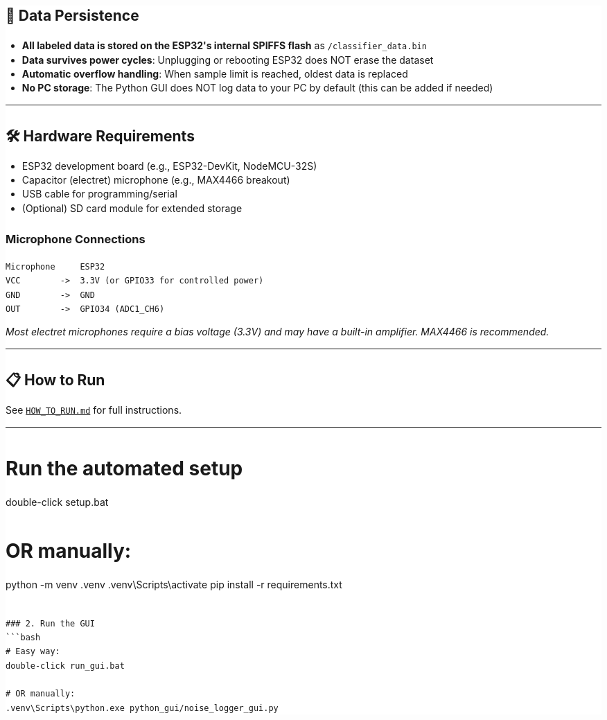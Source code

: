 ## 💾 Data Persistence

- **All labeled data is stored on the ESP32's internal SPIFFS flash** as `/classifier_data.bin`
- **Data survives power cycles**: Unplugging or rebooting ESP32 does NOT erase the dataset
- **Automatic overflow handling**: When sample limit is reached, oldest data is replaced
- **No PC storage**: The Python GUI does NOT log data to your PC by default (this can be added if needed)

---

## 🛠️ Hardware Requirements

- ESP32 development board (e.g., ESP32-DevKit, NodeMCU-32S)
- Capacitor (electret) microphone (e.g., MAX4466 breakout)
- USB cable for programming/serial
- (Optional) SD card module for extended storage

### Microphone Connections
```
Microphone     ESP32
VCC        ->  3.3V (or GPIO33 for controlled power)
GND        ->  GND
OUT        ->  GPIO34 (ADC1_CH6)
```
*Most electret microphones require a bias voltage (3.3V) and may have a built-in amplifier. MAX4466 is recommended.*

---

## 📋 How to Run

See [`HOW_TO_RUN.md`](HOW_TO_RUN.md) for full instructions.

---
# Run the automated setup
double-click setup.bat

# OR manually:
python -m venv .venv
.venv\Scripts\activate
pip install -r requirements.txt
```

### 2. Run the GUI
```bash
# Easy way:
double-click run_gui.bat

# OR manually:
.venv\Scripts\python.exe python_gui/noise_logger_gui.py
```
